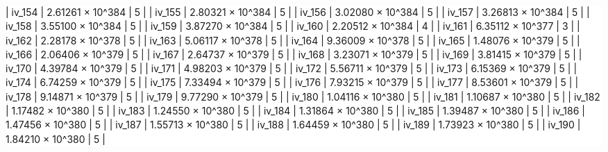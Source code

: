 | iv_154 | 2.61261 × 10^384 | 5 |
| iv_155 | 2.80321 × 10^384 | 5 |
| iv_156 | 3.02080 × 10^384 | 5 |
| iv_157 | 3.26813 × 10^384 | 5 |
| iv_158 | 3.55100 × 10^384 | 5 |
| iv_159 | 3.87270 × 10^384 | 5 |
| iv_160 | 2.20512 × 10^384 | 4 |
| iv_161 | 6.35112 × 10^377 | 3 |
| iv_162 | 2.28178 × 10^378 | 5 |
| iv_163 | 5.06117 × 10^378 | 5 |
| iv_164 | 9.36009 × 10^378 | 5 |
| iv_165 | 1.48076 × 10^379 | 5 |
| iv_166 | 2.06406 × 10^379 | 5 |
| iv_167 | 2.64737 × 10^379 | 5 |
| iv_168 | 3.23071 × 10^379 | 5 |
| iv_169 | 3.81415 × 10^379 | 5 |
| iv_170 | 4.39784 × 10^379 | 5 |
| iv_171 | 4.98203 × 10^379 | 5 |
| iv_172 | 5.56711 × 10^379 | 5 |
| iv_173 | 6.15369 × 10^379 | 5 |
| iv_174 | 6.74259 × 10^379 | 5 |
| iv_175 | 7.33494 × 10^379 | 5 |
| iv_176 | 7.93215 × 10^379 | 5 |
| iv_177 | 8.53601 × 10^379 | 5 |
| iv_178 | 9.14871 × 10^379 | 5 |
| iv_179 | 9.77290 × 10^379 | 5 |
| iv_180 | 1.04116 × 10^380 | 5 |
| iv_181 | 1.10687 × 10^380 | 5 |
| iv_182 | 1.17482 × 10^380 | 5 |
| iv_183 | 1.24550 × 10^380 | 5 |
| iv_184 | 1.31864 × 10^380 | 5 |
| iv_185 | 1.39487 × 10^380 | 5 |
| iv_186 | 1.47456 × 10^380 | 5 |
| iv_187 | 1.55713 × 10^380 | 5 |
| iv_188 | 1.64459 × 10^380 | 5 |
| iv_189 | 1.73923 × 10^380 | 5 |
| iv_190 | 1.84210 × 10^380 | 5 |